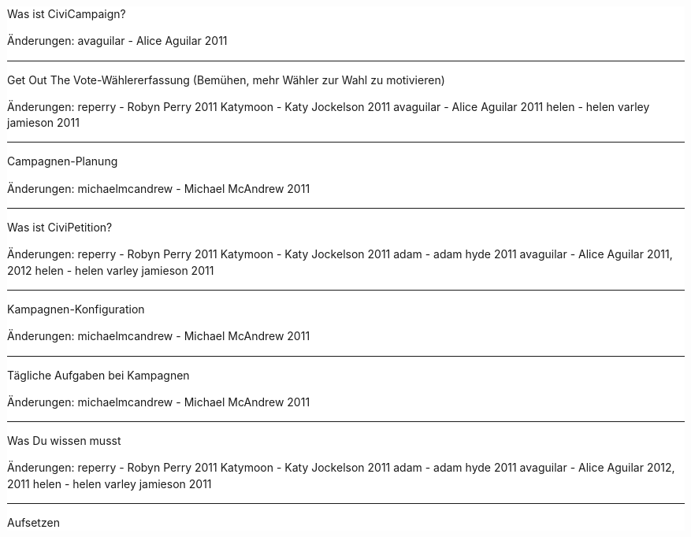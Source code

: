 Was ist CiviCampaign? 
 
 Änderungen: 
 avaguilar - Alice Aguilar 2011 

* * * * *

Get Out The Vote-Wählererfassung (Bemühen, mehr Wähler zur Wahl zu motivieren) 
 
 Änderungen: 
 reperry - Robyn Perry 2011 
 Katymoon - Katy Jockelson 2011 
 avaguilar - Alice Aguilar 2011 
 helen - helen varley jamieson 2011 

* * * * *

Campagnen-Planung 
 
 Änderungen: 
 michaelmcandrew - Michael McAndrew 2011 

* * * * *

Was ist CiviPetition? 
 
 Änderungen: 
 reperry - Robyn Perry 2011 
 Katymoon - Katy Jockelson 2011 
 adam - adam hyde 2011 
 avaguilar - Alice Aguilar 2011, 2012 
 helen - helen varley jamieson 2011 

* * * * *

Kampagnen-Konfiguration 
 
 Änderungen: 
 michaelmcandrew - Michael McAndrew 2011 

* * * * *

Tägliche Aufgaben bei Kampagnen 
 
 Änderungen: 
 michaelmcandrew - Michael McAndrew 2011 

* * * * *

Was Du wissen musst 
 
 Änderungen: 
 reperry - Robyn Perry 2011 
 Katymoon - Katy Jockelson 2011 
 adam - adam hyde 2011 
 avaguilar - Alice Aguilar 2012, 2011 
 helen - helen varley jamieson 2011 

* * * * *

Aufsetzen 
 